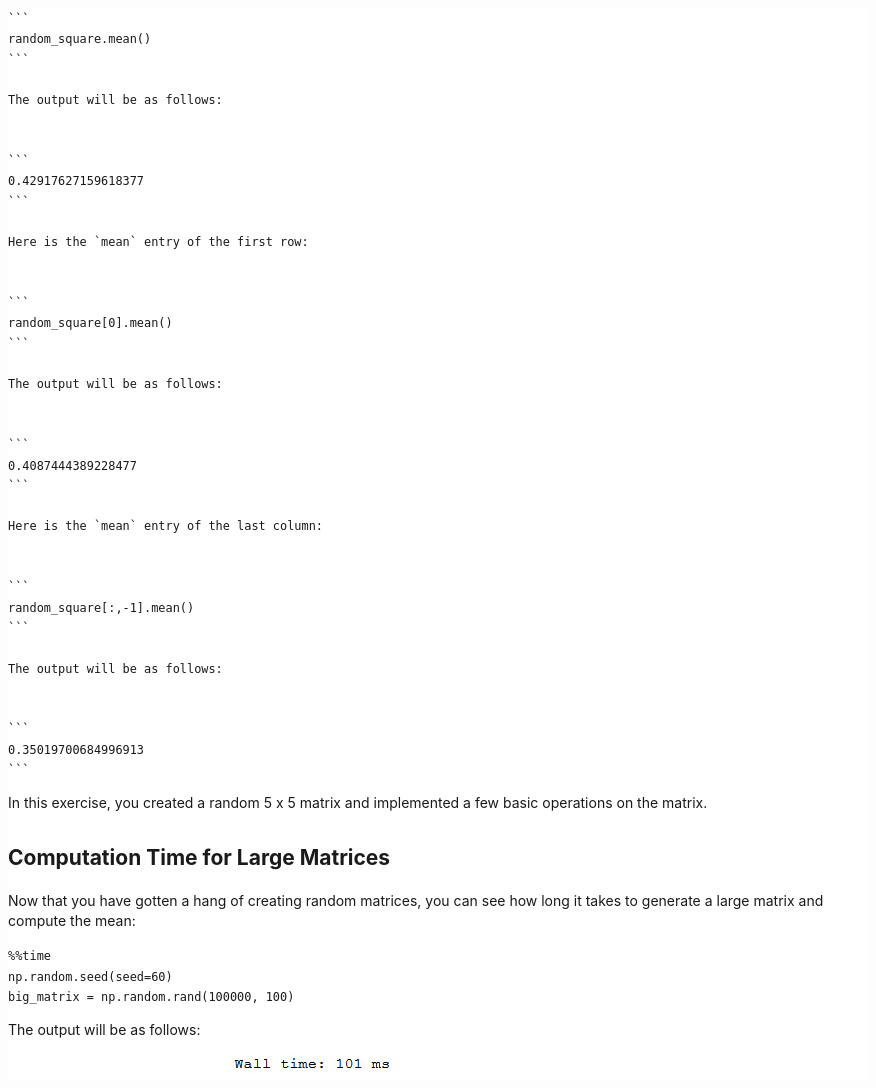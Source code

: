 
    ```
    random_square.mean()
    ```

    The output will be as follows:


    ```
    0.42917627159618377
    ```

    Here is the `mean` entry of the first row:


    ```
    random_square[0].mean()
    ```

    The output will be as follows:


    ```
    0.4087444389228477
    ```

    Here is the `mean` entry of the last column:


    ```
    random_square[:,-1].mean()
    ```

    The output will be as follows:


    ```
    0.35019700684996913
    ```

In this exercise, you created a random 5 x 5 matrix and implemented a
few basic operations on the matrix.


Computation Time for Large Matrices
-----------------------------------

Now that you have gotten a hang of creating random matrices, you can see
how long it takes to generate a large matrix and compute the mean:


``` {.language-markup}
%%time
np.random.seed(seed=60)
big_matrix = np.random.rand(100000, 100)
```

The output will be as follows:

![](./images/C13963_10_05.jpg)

